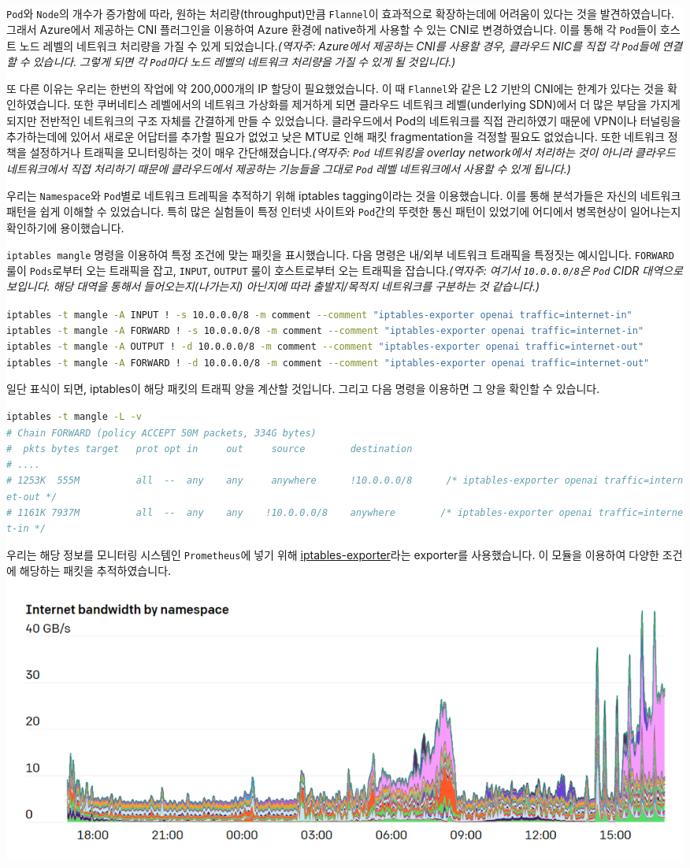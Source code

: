 `Pod`와 `Node`의 개수가 증가함에 따라, 원하는 처리량(throughput)만큼 `Flannel`이 효과적으로 확장하는데에 어려움이 있다는 것을 발견하였습니다. 그래서 Azure에서 제공하는 CNI 플러그인을 이용하여 Azure 환경에 native하게 사용할 수 있는 CNI로 변경하였습니다. 이를 통해 각 `Pod`들이 호스트 노드 레벨의 네트워크 처리량을 가질 수 있게 되었습니다.*(역자주: Azure에서 제공하는 CNI를 사용할 경우, 클라우드 NIC를 직접 각 `Pod`들에 연결할 수 있습니다. 그렇게 되면 각 `Pod`마다 노드 레벨의 네트워크 처리량을 가질 수 있게 될 것입니다.)*

또 다른 이유는 우리는 한번의 작업에 약 200,000개의 IP 할당이 필요했었습니다. 이 때 `Flannel`와 같은 L2 기반의 CNI에는 한계가 있다는 것을 확인하였습니다.
또한 쿠버네티스 레벨에서의 네트워크 가상화를 제거하게 되면 클라우드 네트워크 레벨(underlying SDN)에서 더 많은 부담을 가지게 되지만 전반적인 네트워크의 구조 자체를 간결하게 만들 수 있었습니다. 클라우드에서 Pod의 네트워크를 직접 관리하였기 때문에 VPN이나 터널링을 추가하는데에 있어서 새로운 어답터를 추가할 필요가 없었고 낮은 MTU로 인해 패킷 fragmentation을 걱정할 필요도 없었습니다. 또한 네트워크 정책을 설정하거나 트래픽을 모니터링하는 것이 매우 간단해졌습니다.*(역자주: `Pod` 네트워킹을 overlay network에서 처리하는 것이 아니라 클라우드 네트워크에서 직접 처리하기 때문에 클라우드에서 제공하는 기능들을 그대로 `Pod` 레벨 네트워크에서 사용할 수 있게 됩니다.)*

우리는 `Namespace`와 `Pod`별로 네트워크 트레픽을 추적하기 위해 iptables tagging이라는 것을 이용했습니다. 이를 통해 분석가들은 자신의 네트워크 패턴을 쉽게 이해할 수 있었습니다. 특히 많은 실험들이 특정 인터넷 사이트와 `Pod`간의 뚜렷한 통신 패턴이 있었기에 어디에서 병목현상이 일어나는지 확인하기에 용이했습니다.

`iptables mangle` 명령을 이용하여 특정 조건에 맞는 패킷을 표시했습니다. 다음 명령은 내/외부 네트워크 트래픽을 특정짓는 예시입니다. `FORWARD` 룰이 `Pods`로부터 오는 트래픽을 잡고, `INPUT`, `OUTPUT` 룰이 호스트로부터 오는 트래픽을 잡습니다.*(역자주: 여기서 `10.0.0.0/8`은 `Pod` CIDR 대역으로 보입니다. 해당 대역을 통해서 들어오는지(나가는지) 아닌지에 따라 출발지/목적지 네트워크를 구분하는 것 같습니다.)*

```bash
iptables -t mangle -A INPUT ! -s 10.0.0.0/8 -m comment --comment "iptables-exporter openai traffic=internet-in"
iptables -t mangle -A FORWARD ! -s 10.0.0.0/8 -m comment --comment "iptables-exporter openai traffic=internet-in"
iptables -t mangle -A OUTPUT ! -d 10.0.0.0/8 -m comment --comment "iptables-exporter openai traffic=internet-out"
iptables -t mangle -A FORWARD ! -d 10.0.0.0/8 -m comment --comment "iptables-exporter openai traffic=internet-out"
```

일단 표식이 되면, iptables이 해당 패킷의 트래픽 양을 계산할 것입니다. 그리고 다음 명령을 이용하면 그 양을 확인할 수 있습니다.

```bash
iptables -t mangle -L -v
# Chain FORWARD (policy ACCEPT 50M packets, 334G bytes)
#  pkts bytes target   prot opt in     out     source        destination
# ....
# 1253K  555M          all  --  any    any     anywhere      !10.0.0.0/8      /* iptables-exporter openai traffic=internet-out */
# 1161K 7937M          all  --  any    any    !10.0.0.0/8    anywhere        /* iptables-exporter openai traffic=internet-in */
```

우리는 해당 정보를 모니터링 시스템인 `Prometheus`에 넣기 위해 [iptables-exporter](https://github.com/madron/iptables-exporter)라는 exporter를 사용했습니다. 이 모듈을 이용하여 다양한 조건에 해당하는 패킷을 추적하였습니다.

![](/assets/images/scalenode/03.png)
